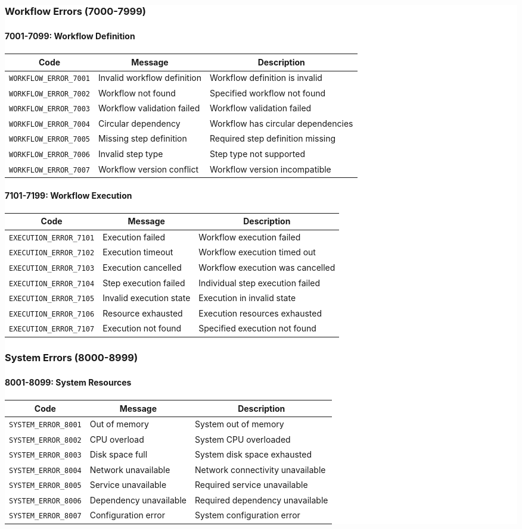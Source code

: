 ### Workflow Errors (7000-7999)

#### 7001-7099: Workflow Definition

| Code | Message | Description |
|------|---------|-------------|
| `WORKFLOW_ERROR_7001` | Invalid workflow definition | Workflow definition is invalid |
| `WORKFLOW_ERROR_7002` | Workflow not found | Specified workflow not found |
| `WORKFLOW_ERROR_7003` | Workflow validation failed | Workflow validation failed |
| `WORKFLOW_ERROR_7004` | Circular dependency | Workflow has circular dependencies |
| `WORKFLOW_ERROR_7005` | Missing step definition | Required step definition missing |
| `WORKFLOW_ERROR_7006` | Invalid step type | Step type not supported |
| `WORKFLOW_ERROR_7007` | Workflow version conflict | Workflow version incompatible |

#### 7101-7199: Workflow Execution

| Code | Message | Description |
|------|---------|-------------|
| `EXECUTION_ERROR_7101` | Execution failed | Workflow execution failed |
| `EXECUTION_ERROR_7102` | Execution timeout | Workflow execution timed out |
| `EXECUTION_ERROR_7103` | Execution cancelled | Workflow execution was cancelled |
| `EXECUTION_ERROR_7104` | Step execution failed | Individual step execution failed |
| `EXECUTION_ERROR_7105` | Invalid execution state | Execution in invalid state |
| `EXECUTION_ERROR_7106` | Resource exhausted | Execution resources exhausted |
| `EXECUTION_ERROR_7107` | Execution not found | Specified execution not found |

### System Errors (8000-8999)

#### 8001-8099: System Resources

| Code | Message | Description |
|------|---------|-------------|
| `SYSTEM_ERROR_8001` | Out of memory | System out of memory |
| `SYSTEM_ERROR_8002` | CPU overload | System CPU overloaded |
| `SYSTEM_ERROR_8003` | Disk space full | System disk space exhausted |
| `SYSTEM_ERROR_8004` | Network unavailable | Network connectivity unavailable |
| `SYSTEM_ERROR_8005` | Service unavailable | Required service unavailable |
| `SYSTEM_ERROR_8006` | Dependency unavailable | Required dependency unavailable |
| `SYSTEM_ERROR_8007` | Configuration error | System configuration error |
